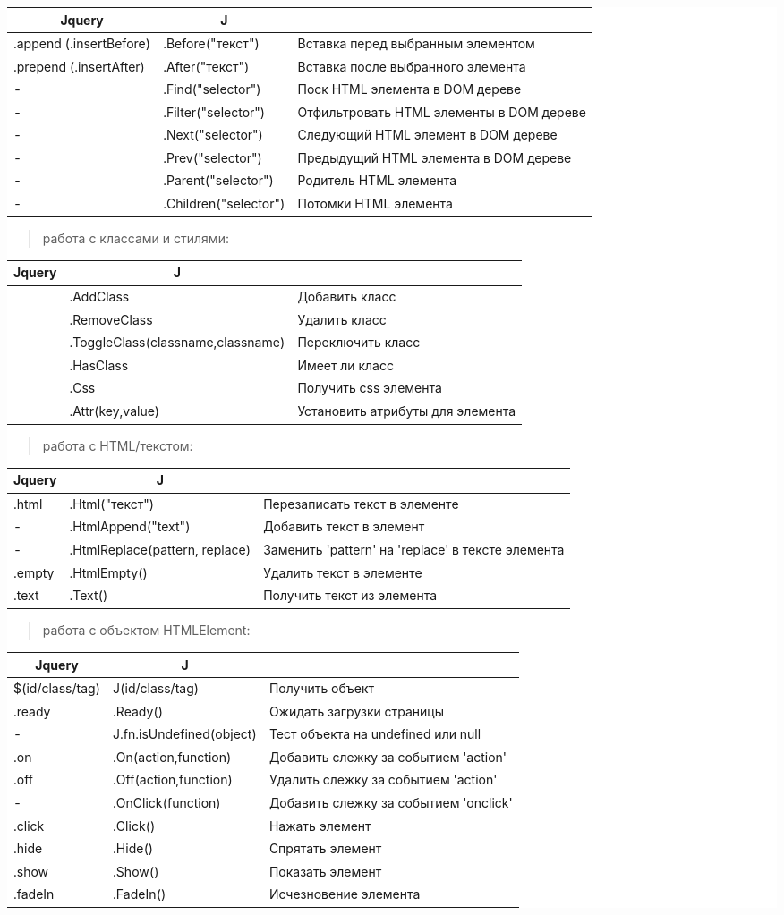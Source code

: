 |  Jquery | J  ||
| ------------ | ------------ | ------------ |
| .append (.insertBefore) | .Before("текст") | Вставка перед выбранным элементом |
| .prepend (.insertAfter) | .After("текст") | Вставка после выбранного элемента |
| - | .Find("selector") | Поск HTML элемента в DOM дереве |
| - | .Filter("selector") | Отфильтровать HTML элементы в DOM дереве |   
| - | .Next("selector") | Следующий HTML элемент в DOM дереве |
| - | .Prev("selector") | Предыдущий HTML элемента в DOM дереве |
| - | .Parent("selector") | Родитель HTML элемента |
| - | .Children("selector") | Потомки HTML элемента |

>работа с классами и стилями:

|  Jquery | J  ||
| ------------ | ------------ | ------------ |
|   | .AddClass | Добавить класс |
|   | .RemoveClass | Удалить класс |
|   | .ToggleClass(classname,classname) | Переключить класс |
|   | .HasClass | Имеет ли класс |
|   | .Css | Получить css элемента |
|   | .Attr(key,value) | Установить атрибуты для элемента |

>работа с HTML/текстом:

|  Jquery | J  ||
| ------------ | ------------ | ------------ |
| .html | .Html("текст") | Перезаписать текст в элементе |
| - | .HtmlAppend("text") | Добавить текст в элемент |
| - | .HtmlReplace(pattern, replace) | Заменить 'pattern' на 'replace' в тексте элемента |
| .empty | .HtmlEmpty() | Удалить текст в элементе |
| .text | .Text() | Получить текст из элемента |

>работа с объектом HTMLElement:

|  Jquery | J  ||
| ------------ | ------------ | ------------ |
| $(id/class/tag) | J(id/class/tag) | Получить объект |
| .ready | .Ready() | Ожидать загрузки страницы |
| - | J.fn.isUndefined(object) | Тест объекта на undefined или null |
| .on | .On(action,function) | Добавить слежку за событием 'action' | 
| .off | .Off(action,function) | Удалить слежку за событием 'action' | 
| - | .OnClick(function) | Добавить слежку за событием 'onclick' |
| .click | .Click() | Нажать элемент |  
| .hide |  .Hide() | Спрятать элемент |
| .show |  .Show() | Показать элемент |
| .fadeIn | .FadeIn() | Исчезновение элемента |